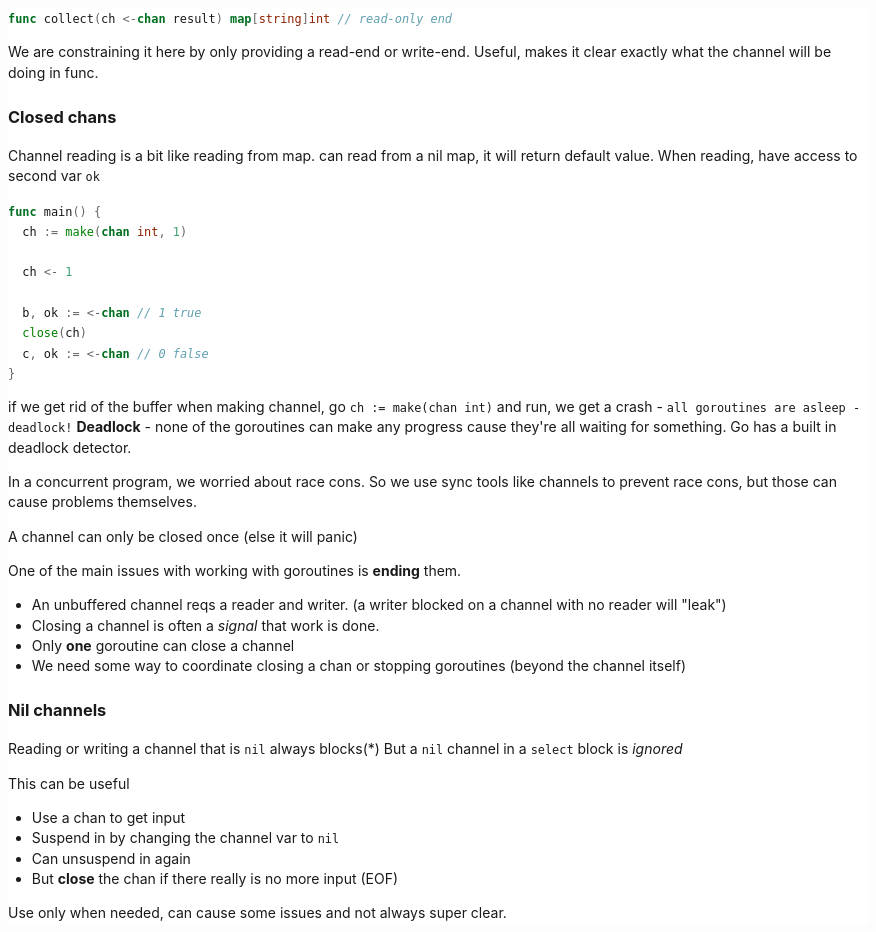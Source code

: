 ```go
func collect(ch <-chan result) map[string]int // read-only end
```

We are constraining it here by only providing a read-end or write-end.
Useful, makes it clear exactly what the channel will be doing in func.

### Closed chans

Channel reading is a bit like reading from map. can read from a nil map, it will
return default value. When reading, have access to second var `ok`

```go
func main() {
  ch := make(chan int, 1)

  ch <- 1

  b, ok := <-chan // 1 true
  close(ch)
  c, ok := <-chan // 0 false
}
```

if we get rid of the buffer when making channel, go `ch := make(chan int)` and run,
we get a crash - `all goroutines are asleep - deadlock!`
**Deadlock** - none of the goroutines can make any progress cause they're all
waiting for something. Go has a built in deadlock detector.

In a concurrent program, we worried about race cons. So we use sync tools like
channels to prevent race cons, but those can cause problems themselves.

A channel can only be closed once (else it will panic)

One of the main issues with working with goroutines is **ending** them.

-   An unbuffered channel reqs a reader and writer.
    (a writer blocked on a channel with no reader will "leak")
-   Closing a channel is often a _signal_ that work is done.
-   Only **one** goroutine can close a channel
-   We need some way to coordinate closing a chan or stopping goroutines
    (beyond the channel itself)

### Nil channels

Reading or writing a channel that is `nil` always blocks(\*)
But a `nil` channel in a `select` block is _ignored_

This can be useful

-   Use a chan to get input
-   Suspend in by changing the channel var to `nil`
-   Can unsuspend in again
-   But **close** the chan if there really is no more input (EOF)

Use only when needed, can cause some issues and not always super clear.
